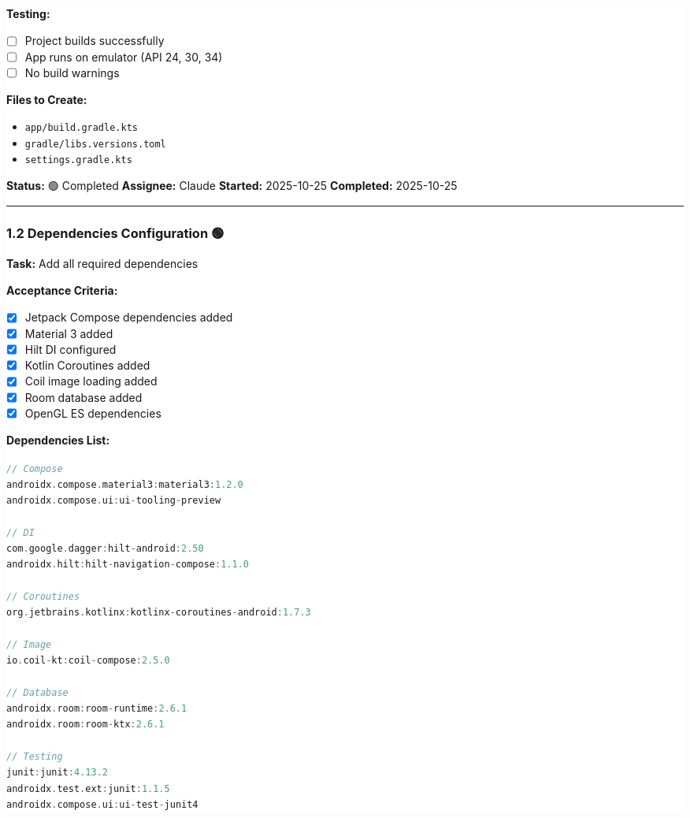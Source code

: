 **Testing:**
- [ ] Project builds successfully
- [ ] App runs on emulator (API 24, 30, 34)
- [ ] No build warnings

**Files to Create:**
- `app/build.gradle.kts`
- `gradle/libs.versions.toml`
- `settings.gradle.kts`

**Status:** 🟢 Completed
**Assignee:** Claude
**Started:** 2025-10-25
**Completed:** 2025-10-25

---

### 1.2 Dependencies Configuration 🟢

**Task:** Add all required dependencies

**Acceptance Criteria:**
- [x] Jetpack Compose dependencies added
- [x] Material 3 added
- [x] Hilt DI configured
- [x] Kotlin Coroutines added
- [x] Coil image loading added
- [x] Room database added
- [x] OpenGL ES dependencies

**Dependencies List:**
```kotlin
// Compose
androidx.compose.material3:material3:1.2.0
androidx.compose.ui:ui-tooling-preview

// DI
com.google.dagger:hilt-android:2.50
androidx.hilt:hilt-navigation-compose:1.1.0

// Coroutines
org.jetbrains.kotlinx:kotlinx-coroutines-android:1.7.3

// Image
io.coil-kt:coil-compose:2.5.0

// Database
androidx.room:room-runtime:2.6.1
androidx.room:room-ktx:2.6.1

// Testing
junit:junit:4.13.2
androidx.test.ext:junit:1.1.5
androidx.compose.ui:ui-test-junit4
```
